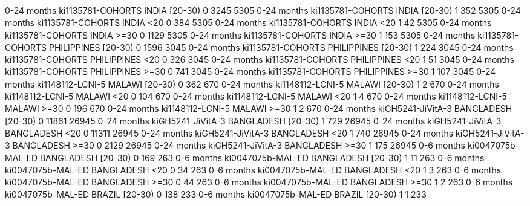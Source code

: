 0-24 months   ki1135781-COHORTS          INDIA                          [20-30)               0     3245    5305
0-24 months   ki1135781-COHORTS          INDIA                          [20-30)               1      352    5305
0-24 months   ki1135781-COHORTS          INDIA                          <20                   0      384    5305
0-24 months   ki1135781-COHORTS          INDIA                          <20                   1       42    5305
0-24 months   ki1135781-COHORTS          INDIA                          >=30                  0     1129    5305
0-24 months   ki1135781-COHORTS          INDIA                          >=30                  1      153    5305
0-24 months   ki1135781-COHORTS          PHILIPPINES                    [20-30)               0     1596    3045
0-24 months   ki1135781-COHORTS          PHILIPPINES                    [20-30)               1      224    3045
0-24 months   ki1135781-COHORTS          PHILIPPINES                    <20                   0      326    3045
0-24 months   ki1135781-COHORTS          PHILIPPINES                    <20                   1       51    3045
0-24 months   ki1135781-COHORTS          PHILIPPINES                    >=30                  0      741    3045
0-24 months   ki1135781-COHORTS          PHILIPPINES                    >=30                  1      107    3045
0-24 months   ki1148112-LCNI-5           MALAWI                         [20-30)               0      362     670
0-24 months   ki1148112-LCNI-5           MALAWI                         [20-30)               1        2     670
0-24 months   ki1148112-LCNI-5           MALAWI                         <20                   0      104     670
0-24 months   ki1148112-LCNI-5           MALAWI                         <20                   1        4     670
0-24 months   ki1148112-LCNI-5           MALAWI                         >=30                  0      196     670
0-24 months   ki1148112-LCNI-5           MALAWI                         >=30                  1        2     670
0-24 months   kiGH5241-JiVitA-3          BANGLADESH                     [20-30)               0    11861   26945
0-24 months   kiGH5241-JiVitA-3          BANGLADESH                     [20-30)               1      729   26945
0-24 months   kiGH5241-JiVitA-3          BANGLADESH                     <20                   0    11311   26945
0-24 months   kiGH5241-JiVitA-3          BANGLADESH                     <20                   1      740   26945
0-24 months   kiGH5241-JiVitA-3          BANGLADESH                     >=30                  0     2129   26945
0-24 months   kiGH5241-JiVitA-3          BANGLADESH                     >=30                  1      175   26945
0-6 months    ki0047075b-MAL-ED          BANGLADESH                     [20-30)               0      169     263
0-6 months    ki0047075b-MAL-ED          BANGLADESH                     [20-30)               1       11     263
0-6 months    ki0047075b-MAL-ED          BANGLADESH                     <20                   0       34     263
0-6 months    ki0047075b-MAL-ED          BANGLADESH                     <20                   1        3     263
0-6 months    ki0047075b-MAL-ED          BANGLADESH                     >=30                  0       44     263
0-6 months    ki0047075b-MAL-ED          BANGLADESH                     >=30                  1        2     263
0-6 months    ki0047075b-MAL-ED          BRAZIL                         [20-30)               0      138     233
0-6 months    ki0047075b-MAL-ED          BRAZIL                         [20-30)               1        1     233